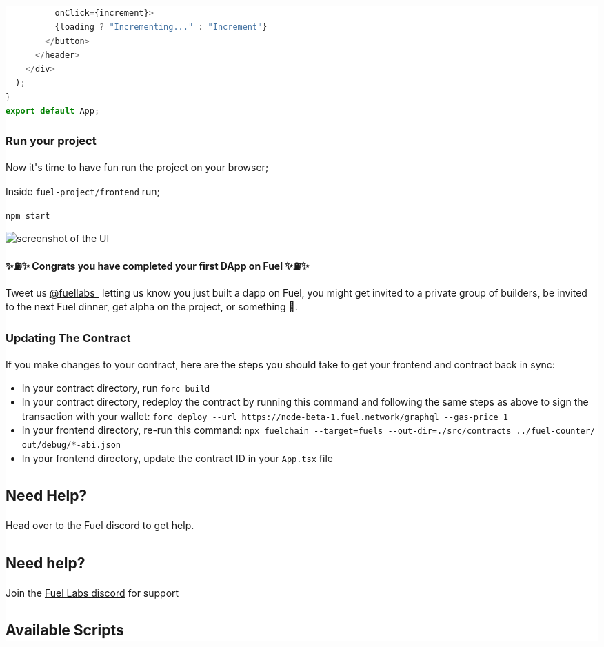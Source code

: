 ```ts
          onClick={increment}>
          {loading ? "Incrementing..." : "Increment"}
        </button>
      </header>
    </div>
  );
}
export default App;

```

### Run your project

Now it's time to have fun run the project on your browser;

Inside `fuel-project/frontend` run;

```sh
npm start
```

![screenshot of the UI](./images/quickstart-dapp-screenshot.png)

#### ✨⛽✨ Congrats you have completed your first DApp on Fuel ✨⛽✨

Tweet us [@fuellabs_](https://twitter.com/fuellabs_) letting us know you just built a dapp on Fuel, you might get invited to a private group of builders, be invited to the next Fuel dinner, get alpha on the project, or something 👀.

### Updating The Contract

If you make changes to your contract, here are the steps you should take to get your frontend and contract back in sync:

- In your contract directory, run `forc build`
- In your contract directory, redeploy the contract by running this command and following the same steps as above to sign the transaction with your wallet: `forc deploy --url https://node-beta-1.fuel.network/graphql --gas-price 1`
- In your frontend directory, re-run this command: `npx fuelchain --target=fuels --out-dir=./src/contracts ../fuel-counter/out/debug/*-abi.json`
- In your frontend directory, update the contract ID in your `App.tsx` file

## Need Help?

Head over to the [Fuel discord](https://discord.com/invite/fuelnetwork) to get help.


## Need help?

Join the [Fuel Labs discord](https://discord.gg/6BJDRxxg6F) for support

## Available Scripts
